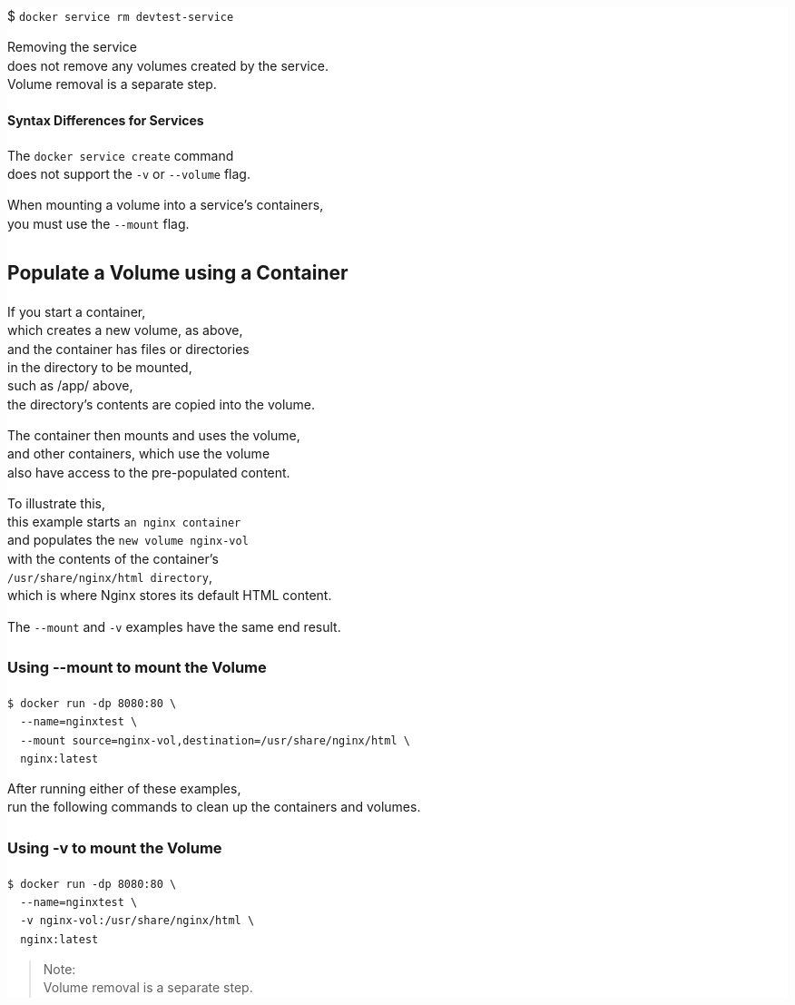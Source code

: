 $ `docker service rm devtest-service`

Removing the service  
does not remove any volumes created by the service.  
Volume removal is a separate step.

#### Syntax Differences for Services
The `docker service create` command  
does not support the `-v` or `--volume` flag. 

When mounting a volume into a service’s containers,  
you must use the `--mount` flag.

## Populate a Volume using a Container
If you start a container,  
which creates a new volume, as above,  
and the container has files or directories  
in the directory to be mounted,  
such as /app/ above,  
the directory’s contents are copied into the volume.  

The container then mounts and uses the volume,  
and other containers, which use the volume  
also have access to the pre-populated content.

To illustrate this,  
this example starts `an nginx container`  
and populates the `new volume nginx-vol`  
with the contents of the container’s  
`/usr/share/nginx/html directory`,  
which is where Nginx stores its default HTML content.

The `--mount` and `-v` examples have the same end result.

### Using --mount to mount the Volume
```
$ docker run -dp 8080:80 \
  --name=nginxtest \
  --mount source=nginx-vol,destination=/usr/share/nginx/html \
  nginx:latest
```
After running either of these examples,  
run the following commands to clean up the containers and volumes. 

### Using -v to mount the Volume

```
$ docker run -dp 8080:80 \
  --name=nginxtest \
  -v nginx-vol:/usr/share/nginx/html \
  nginx:latest
```

> Note:   
> Volume removal is a separate step.
